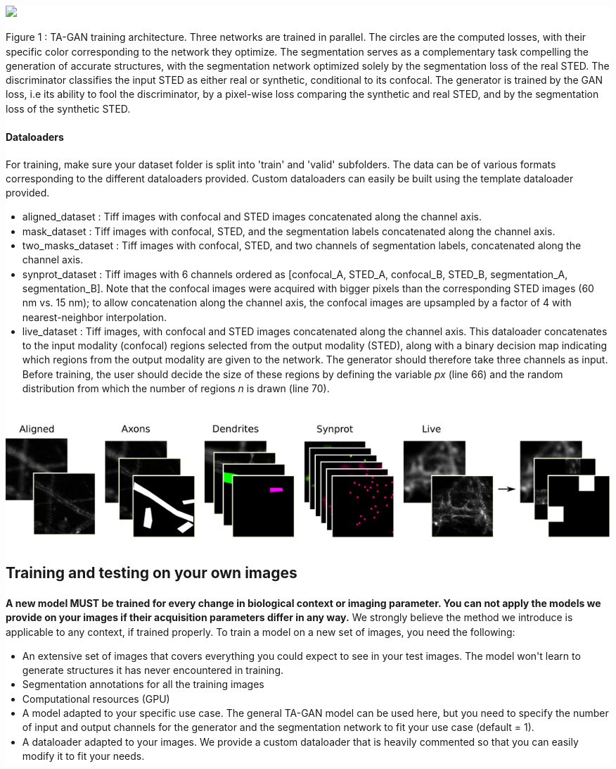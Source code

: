 <img src="/figures/network.png" width=500>

Figure 1 : TA-GAN training architecture. Three networks are trained in parallel. The circles are the computed losses, with their specific color corresponding to the network they optimize. The segmentation serves as a complementary task compelling the generation of accurate structures, with the segmentation network optimized solely by the segmentation loss of the real STED. The discriminator classifies the input STED as either real or synthetic, conditional to its confocal. The generator is trained by the GAN loss, i.e its ability to fool the discriminator, by a pixel-wise loss comparing the synthetic and real STED, and by the segmentation loss of the synthetic STED.


#### Dataloaders

For training, make sure your dataset folder is split into 'train' and 'valid' subfolders. The data can be of various formats corresponding to the different
dataloaders provided. Custom dataloaders can easily be built using the template dataloader provided.

 - aligned_dataset : Tiff images with confocal and STED images concatenated along the channel axis.
 - mask_dataset : Tiff images with confocal, STED, and the segmentation labels concatenated along the channel axis. 
 - two_masks_dataset : Tiff images with confocal, STED, and two channels of segmentation labels, concatenated along the channel axis.
 - synprot_dataset : Tiff images with 6 channels ordered as [confocal_A, STED_A, confocal_B, STED_B, segmentation_A, segmentation_B]. Note that the confocal images were acquired with bigger pixels than the corresponding STED images (60 nm vs. 15 nm); to allow concatenation along the channel axis, the confocal images are upsampled by a factor of 4 with nearest-neighbor interpolation.
 - live_dataset : Tiff images, with confocal and STED images concatenated along the channel axis. This dataloader concatenates to the input modality (confocal) regions selected from the output modality (STED), along with a binary decision map indicating which regions from the output modality are given to the network. The generator should therefore take three channels as input. Before training, the user should decide the size of these regions by defining the variable *px* (line 66) and the random distribution from which the number of regions *n* is drawn (line 70).

<img src="/figures/dataset_modes.png">

## Training and testing on your own images

**A new model MUST be trained for every change in biological context or imaging parameter. You can not apply the models we provide on your images if their acquisition parameters differ in any way.** We strongly believe the method we introduce is applicable to any context, if trained properly. To train a model on a new set of images, you need the following:
- An extensive set of images that covers everything you could expect to see in your test images. The model won't learn to generate structures it has never encountered in training. 
- Segmentation annotations for all the training images
- Computational resources (GPU)
- A model adapted to your specific use case. The general TA-GAN model can be used here, but you need to specify the number of input and output channels for the generator and the segmentation network to fit your use case (default = 1).
- A dataloader adapted to your images. We provide a custom dataloader that is heavily commented so that you can easily modify it to fit your needs.
